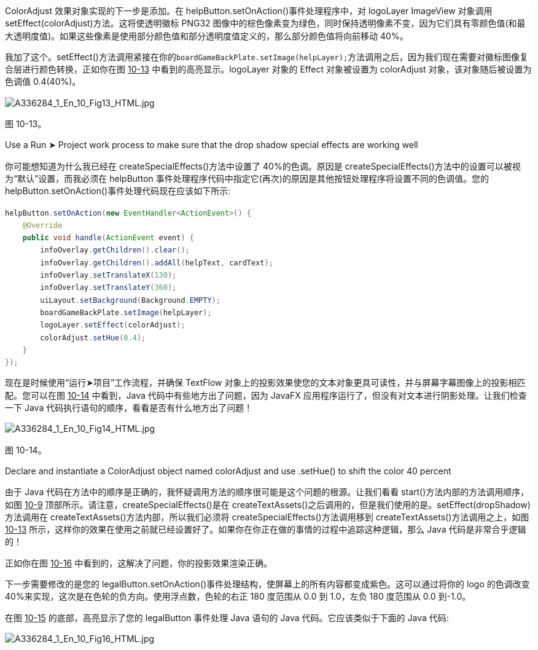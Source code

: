 ColorAdjust 效果对象实现的下一步是添加。在 helpButton.setOnAction()事件处理程序中，对 logoLayer ImageView 对象调用 setEffect(colorAdjust)方法。这将使透明徽标 PNG32 图像中的棕色像素变为绿色，同时保持透明像素不变，因为它们具有零颜色值(和最大透明度值)。如果这些像素是使用部分颜色值和部分透明度值定义的，那么部分颜色值将向前移动 40%。

我加了这个。setEffect()方法调用紧接在你的`boardGameBackPlate.setImage(helpLayer);`方法调用之后，因为我们现在需要对徽标图像复合层进行颜色转换，正如你在图 [10-13](#Fig13) 中看到的高亮显示。logoLayer 对象的 Effect 对象被设置为 colorAdjust 对象，该对象随后被设置为色调值 0.4(40%)。

![A336284_1_En_10_Fig13_HTML.jpg](A336284_1_En_10_Fig13_HTML.jpg)

图 10-13。

Use a Run ➤ Project work process to make sure that the drop shadow special effects are working well

你可能想知道为什么我已经在 createSpecialEffects()方法中设置了 40%的色调。原因是 createSpecialEffects()方法中的设置可以被视为“默认”设置，而我必须在 helpButton 事件处理程序代码中指定它(再次)的原因是其他按钮处理程序将设置不同的色调值。您的 helpButton.setOnAction()事件处理代码现在应该如下所示:

```java
helpButton.setOnAction(new EventHandler<ActionEvent>() {
    @Override
    public void handle(ActionEvent event) {
        infoOverlay.getChildren().clear();
        infoOverlay.getChildren().addAll(helpText, cardText);
        infoOverlay.setTranslateX(130);
        infoOverlay.setTranslateY(360);
        uiLayout.setBackground(Background.EMPTY);
        boardGameBackPlate.setImage(helpLayer);
        logoLayer.setEffect(colorAdjust);
        colorAdjust.setHue(0.4);
    }
});

```

现在是时候使用“运行➤项目”工作流程，并确保 TextFlow 对象上的投影效果使您的文本对象更具可读性，并与屏幕字幕图像上的投影相匹配。您可以在图 [10-14](#Fig14) 中看到，Java 代码中有些地方出了问题，因为 JavaFX 应用程序运行了，但没有对文本进行阴影处理。让我们检查一下 Java 代码执行语句的顺序，看看是否有什么地方出了问题！

![A336284_1_En_10_Fig14_HTML.jpg](A336284_1_En_10_Fig14_HTML.jpg)

图 10-14。

Declare and instantiate a ColorAdjust object named colorAdjust and use .setHue() to shift the color 40 percent

由于 Java 代码在方法中的顺序是正确的，我怀疑调用方法的顺序很可能是这个问题的根源。让我们看看 start()方法内部的方法调用顺序，如图 [10-9](#Fig9) 顶部所示。请注意，createSpecialEffects()是在 createTextAssets()之后调用的，但是我们使用的是。setEffect(dropShadow)方法调用在 createTextAssets()方法内部，所以我们必须将 createSpecialEffects()方法调用移到 createTextAssets()方法调用之上，如图 [10-13](#Fig13) 所示，这样你的效果在使用之前就已经设置好了。如果你在你正在做的事情的过程中追踪这种逻辑，那么 Java 代码是非常合乎逻辑的！

正如你在图 [10-16](#Fig16) 中看到的，这解决了问题，你的投影效果渲染正确。

下一步需要修改的是您的 legalButton.setOnAction()事件处理结构，使屏幕上的所有内容都变成紫色。这可以通过将你的 logo 的色调改变 40%来实现，这次是在色轮的负方向。使用浮点数，色轮的右正 180 度范围从 0.0 到 1.0，左负 180 度范围从 0.0 到-1.0。

在图 [10-15](#Fig15) 的底部，高亮显示了您的 legalButton 事件处理 Java 语句的 Java 代码。它应该类似于下面的 Java 代码:

![A336284_1_En_10_Fig16_HTML.jpg](A336284_1_En_10_Fig16_HTML.jpg)
